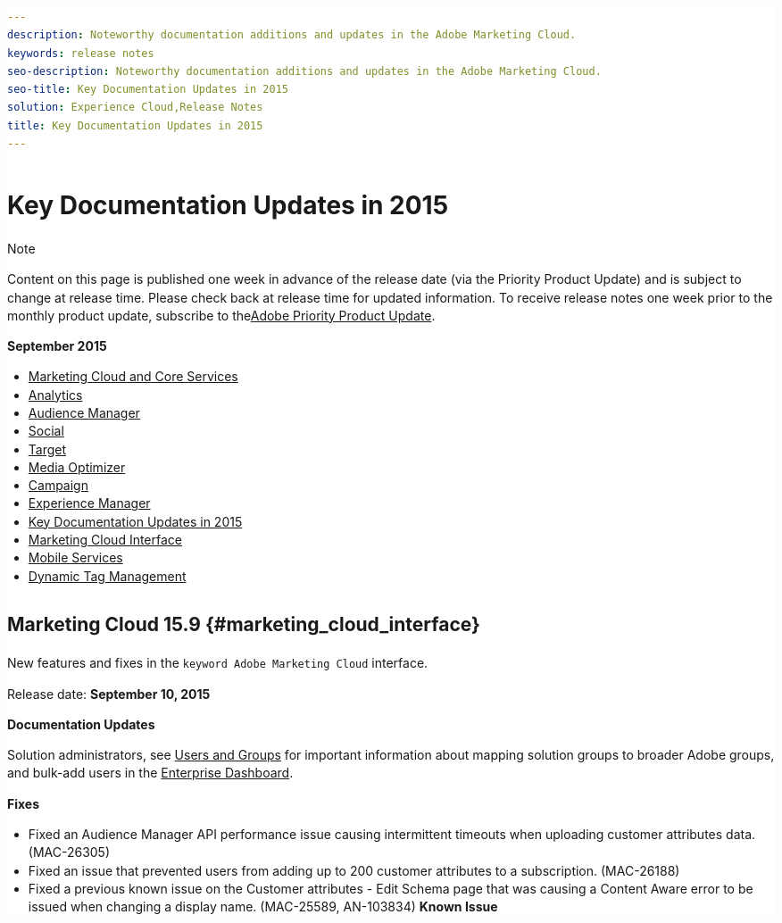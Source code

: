 ```yaml
---
description: Noteworthy documentation additions and updates in the Adobe Marketing Cloud.
keywords: release notes
seo-description: Noteworthy documentation additions and updates in the Adobe Marketing Cloud.
seo-title: Key Documentation Updates in 2015
solution: Experience Cloud,Release Notes
title: Key Documentation Updates in 2015
---
```


# Key Documentation Updates in 2015


>[!NOTE]
>
>Content on this page is published one week in advance of the release date (via the Priority Product Update) and is subject to change at release time. Please check back at release time for updated information. To receive release notes one week prior to the monthly product update, subscribe to the[Adobe Priority Product Update](https://www.adobe.com/subscription/priority-product-update.html).

**September 2015**

* [Marketing Cloud and Core Services](09172015.md#marketingcloud)
* [Analytics](09172015.md#analytics)
* [Audience Manager](09172015.md#aam)
* [Social](09172015.md#social)
* [Target](09172015.md#target)
* [Media Optimizer](09172015.md#mediaoptimizer)
* [Campaign](09172015.md#campaign)
* [Experience Manager](09172015.md#experiencemanager)
* [Key Documentation Updates in 2015](09172015.md#docupdates)
* [Marketing Cloud Interface](09172015.md#marketingcloud/marketing_cloud_interface)
* [Mobile Services](09172015.md#marketingcloud/mobile)
* [Dynamic Tag Management](09172015.md#concept_3DD490B0F7DD4157BD55519762B53B0C)
## Marketing Cloud 15.9 {#marketing_cloud_interface}

New features and fixes in the `keyword Adobe Marketing Cloud` interface.

Release date: **September 10, 2015**

**Documentation Updates**

Solution administrators, see [Users and Groups](https://marketing.adobe.com/resources/help/en_US/mcloud/?f=user_mgmt_admin) for important information about mapping solution groups to broader Adobe groups, and bulk-add users in the [Enterprise Dashboard](http://aedash.adobe.com/).

**Fixes**

* Fixed an Audience Manager API performance issue causing intermittent timeouts when uploading customer attributes data. (MAC-26305)
* Fixed an issue that prevented users from adding up to 200 customer attributes to a subscription. (MAC-26188)
* Fixed a previous known issue on the Customer attributes - Edit Schema page that was causing a Content Aware error to be issued when changing a display name. (MAC-25589, AN-103834)
**Known Issue**
